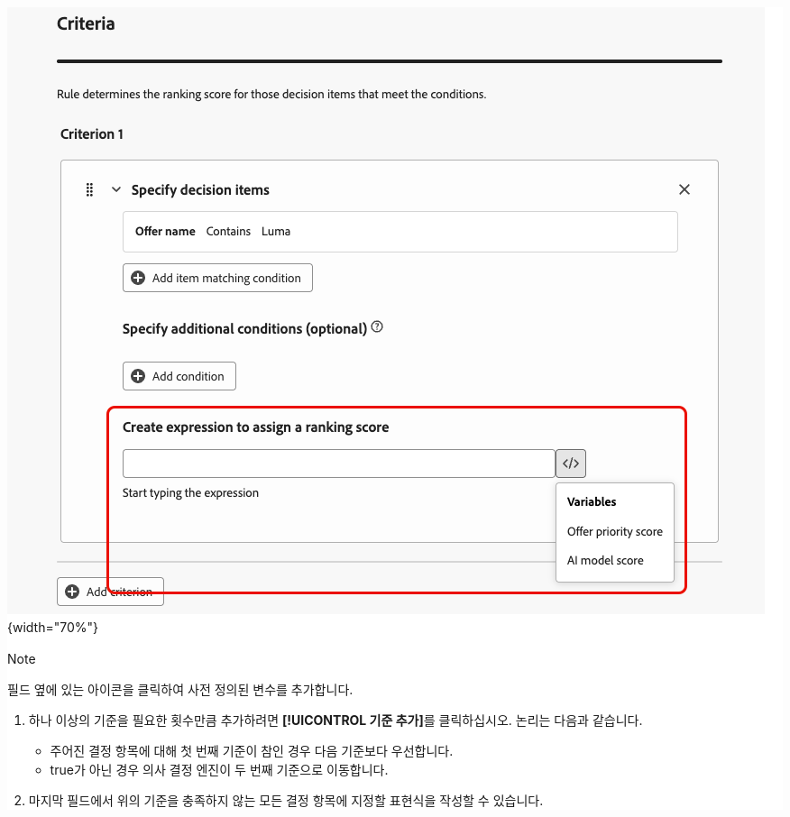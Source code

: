    ![](../assets/ranking-formula-expression.png){width="70%"}

   >[!NOTE]
   >
   >필드 옆에 있는 아이콘을 클릭하여 사전 정의된 변수를 추가합니다.

1. 하나 이상의 기준을 필요한 횟수만큼 추가하려면 **[!UICONTROL 기준 추가]**&#x200B;를 클릭하십시오. 논리는 다음과 같습니다.
   * 주어진 결정 항목에 대해 첫 번째 기준이 참인 경우 다음 기준보다 우선합니다.
   * true가 아닌 경우 의사 결정 엔진이 두 번째 기준으로 이동합니다.

1. 마지막 필드에서 위의 기준을 충족하지 않는 모든 결정 항목에 지정할 표현식을 작성할 수 있습니다.
